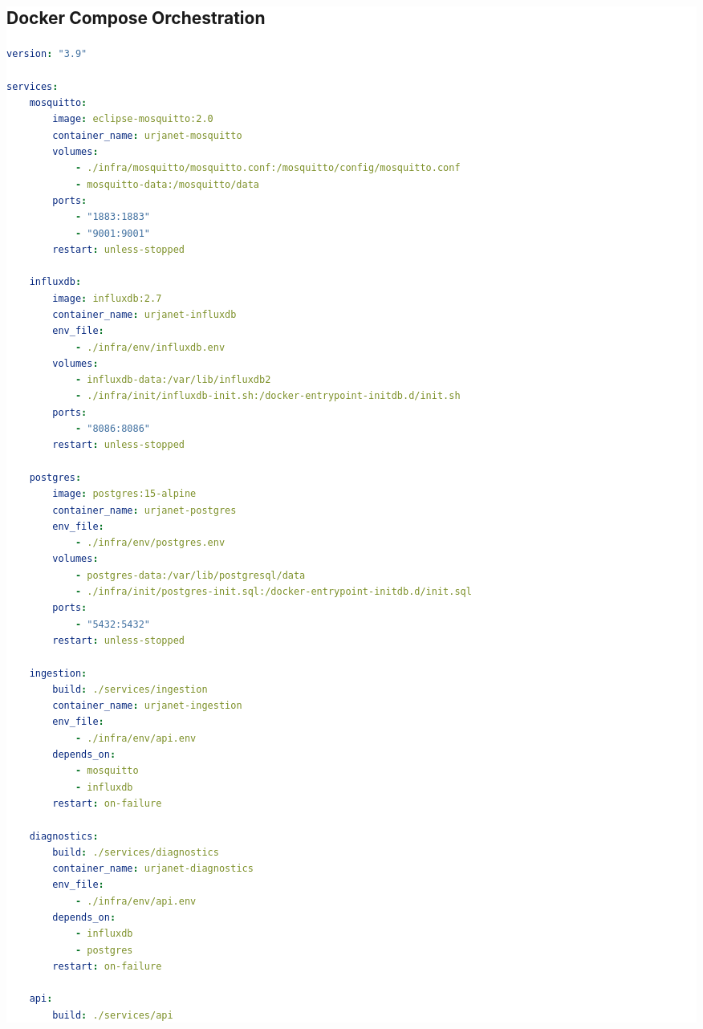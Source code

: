 
## Docker Compose Orchestration
```yaml
version: "3.9"

services:
	mosquitto:
		image: eclipse-mosquitto:2.0
		container_name: urjanet-mosquitto
		volumes:
			- ./infra/mosquitto/mosquitto.conf:/mosquitto/config/mosquitto.conf
			- mosquitto-data:/mosquitto/data
		ports:
			- "1883:1883"
			- "9001:9001"
		restart: unless-stopped

	influxdb:
		image: influxdb:2.7
		container_name: urjanet-influxdb
		env_file:
			- ./infra/env/influxdb.env
		volumes:
			- influxdb-data:/var/lib/influxdb2
			- ./infra/init/influxdb-init.sh:/docker-entrypoint-initdb.d/init.sh
		ports:
			- "8086:8086"
		restart: unless-stopped

	postgres:
		image: postgres:15-alpine
		container_name: urjanet-postgres
		env_file:
			- ./infra/env/postgres.env
		volumes:
			- postgres-data:/var/lib/postgresql/data
			- ./infra/init/postgres-init.sql:/docker-entrypoint-initdb.d/init.sql
		ports:
			- "5432:5432"
		restart: unless-stopped

	ingestion:
		build: ./services/ingestion
		container_name: urjanet-ingestion
		env_file:
			- ./infra/env/api.env
		depends_on:
			- mosquitto
			- influxdb
		restart: on-failure

	diagnostics:
		build: ./services/diagnostics
		container_name: urjanet-diagnostics
		env_file:
			- ./infra/env/api.env
		depends_on:
			- influxdb
			- postgres
		restart: on-failure

	api:
		build: ./services/api
```